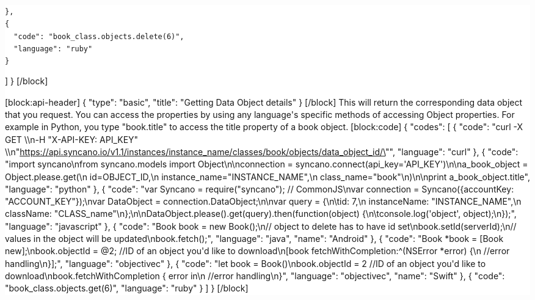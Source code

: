     },
    {
      "code": "book_class.objects.delete(6)",
      "language": "ruby"
    }
  ]
}
[/block]

[block:api-header]
{
  "type": "basic",
  "title": "Getting Data Object details"
}
[/block]
This will return the corresponding data object that you request. You can access the properties by using any language's specific methods of accessing Object properties. For example in Python, you type "book.title" to access the title property of a book object. 
[block:code]
{
  "codes": [
    {
      "code": "curl -X GET \\\n-H \"X-API-KEY: API_KEY\" \\\n\"https://api.syncano.io/v1.1/instances/instance_name/classes/book/objects/data_object_id/\"",
      "language": "curl"
    },
    {
      "code": "import syncano\nfrom syncano.models import Object\n\nconnection = syncano.connect(api_key='API_KEY')\n\na_book_object = Object.please.get(\n  id=OBJECT_ID,\n  instance_name=\"INSTANCE_NAME\",\n  class_name=\"book\"\n)\n\nprint a_book_object.title",
      "language": "python"
    },
    {
      "code": "var Syncano = require(\"syncano\");  // CommonJS\nvar connection = Syncano({accountKey: \"ACCOUNT_KEY\"});\nvar DataObject = connection.DataObject;\n\nvar query = {\n\tid: 7,\n  instanceName: \"INSTANCE_NAME\",\n  className: \"CLASS_name\"\n};\n\nDataObject.please().get(query).then(function(object) {\n\tconsole.log('object', object);\n});",
      "language": "javascript"
    },
    {
      "code": "Book book = new Book();\n// object to delete has to have id set\nbook.setId(serverId);\n// values in the object will be updated\nbook.fetch();",
      "language": "java",
      "name": "Android"
    },
    {
      "code": "Book *book = [Book new];\nbook.objectId = @2; //ID of an object you'd like to download\n[book fetchWithCompletion:^(NSError *error) {\n    //error handling\n}];",
      "language": "objectivec"
    },
    {
      "code": "let book = Book()\nbook.objectId = 2 //ID of an object you'd like to download\nbook.fetchWithCompletion { error in\n    //error handling\n}",
      "language": "objectivec",
      "name": "Swift"
    },
    {
      "code": "book_class.objects.get(6)",
      "language": "ruby"
    }
  ]
}
[/block]
